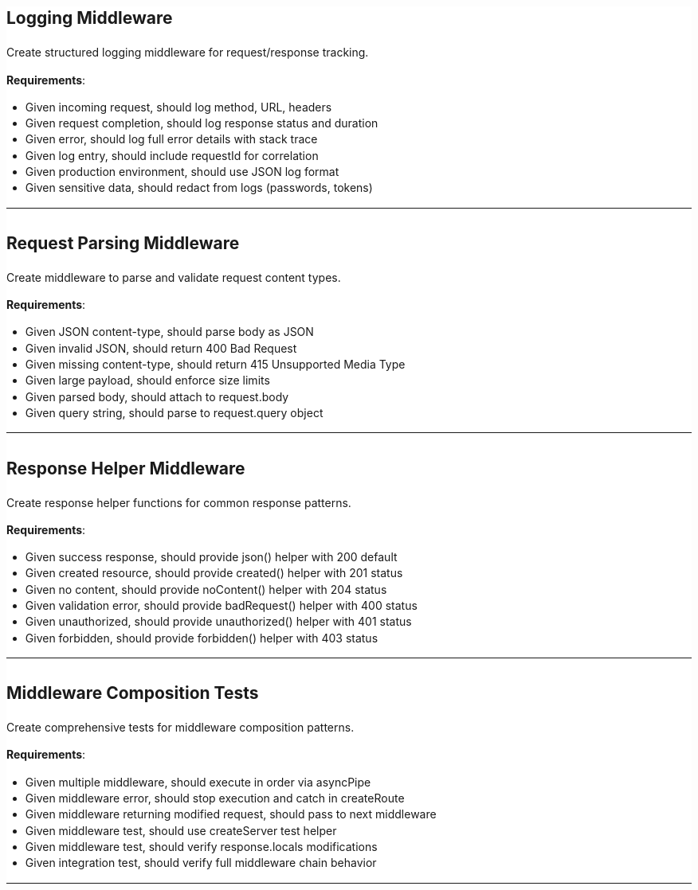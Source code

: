 
## Logging Middleware

Create structured logging middleware for request/response tracking.

**Requirements**:
- Given incoming request, should log method, URL, headers
- Given request completion, should log response status and duration
- Given error, should log full error details with stack trace
- Given log entry, should include requestId for correlation
- Given production environment, should use JSON log format
- Given sensitive data, should redact from logs (passwords, tokens)

---

## Request Parsing Middleware

Create middleware to parse and validate request content types.

**Requirements**:
- Given JSON content-type, should parse body as JSON
- Given invalid JSON, should return 400 Bad Request
- Given missing content-type, should return 415 Unsupported Media Type
- Given large payload, should enforce size limits
- Given parsed body, should attach to request.body
- Given query string, should parse to request.query object

---

## Response Helper Middleware

Create response helper functions for common response patterns.

**Requirements**:
- Given success response, should provide json() helper with 200 default
- Given created resource, should provide created() helper with 201 status
- Given no content, should provide noContent() helper with 204 status
- Given validation error, should provide badRequest() helper with 400 status
- Given unauthorized, should provide unauthorized() helper with 401 status
- Given forbidden, should provide forbidden() helper with 403 status

---

## Middleware Composition Tests

Create comprehensive tests for middleware composition patterns.

**Requirements**:
- Given multiple middleware, should execute in order via asyncPipe
- Given middleware error, should stop execution and catch in createRoute
- Given middleware returning modified request, should pass to next middleware
- Given middleware test, should use createServer test helper
- Given middleware test, should verify response.locals modifications
- Given integration test, should verify full middleware chain behavior

---